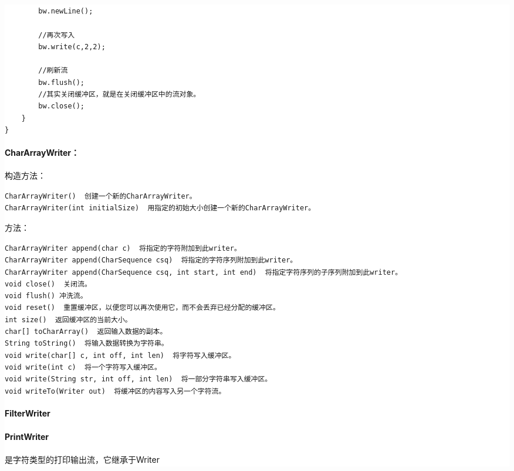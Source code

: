 ```
        bw.newLine();
 
        //再次写入
        bw.write(c,2,2);
 
        //刷新流
        bw.flush();
        //其实关闭缓冲区，就是在关闭缓冲区中的流对象。
        bw.close();
    }
}
```





#### CharArrayWriter：

构造方法：

```
CharArrayWriter()  创建一个新的CharArrayWriter。  
CharArrayWriter(int initialSize)  用指定的初始大小创建一个新的CharArrayWriter。  

```



方法：

```
CharArrayWriter append(char c)  将指定的字符附加到此writer。  
CharArrayWriter append(CharSequence csq)  将指定的字符序列附加到此writer。  
CharArrayWriter append(CharSequence csq, int start, int end)  将指定字符序列的子序列附加到此writer。  
void close()  关闭流。  
void flush() 冲洗流。  
void reset()  重置缓冲区，以便您可以再次使用它，而不会丢弃已经分配的缓冲区。  
int size()  返回缓冲区的当前大小。  
char[] toCharArray()  返回输入数据的副本。  
String toString()  将输入数据转换为字符串。  
void write(char[] c, int off, int len)  将字符写入缓冲区。  
void write(int c)  将一个字符写入缓冲区。  
void write(String str, int off, int len)  将一部分字符串写入缓冲区。  
void writeTo(Writer out)  将缓冲区的内容写入另一个字符流。  

```



#### FilterWriter

#### PrintWriter

 是字符类型的打印输出流，它继承于Writer



